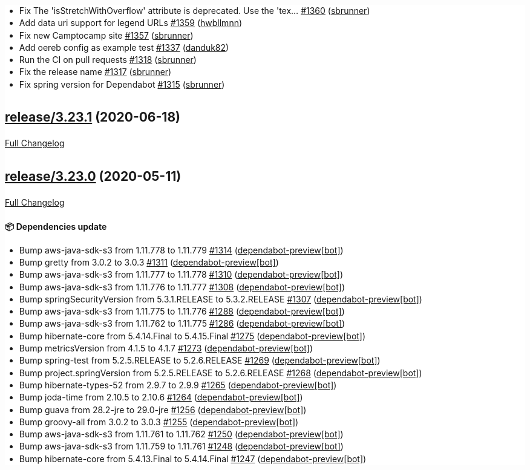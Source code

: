 - Fix The 'isStretchWithOverflow' attribute is deprecated. Use the 'tex… [\#1360](https://github.com/mapfish/mapfish-print/pull/1360) ([sbrunner](https://github.com/sbrunner))
- Add data uri support for legend URLs [\#1359](https://github.com/mapfish/mapfish-print/pull/1359) ([hwbllmnn](https://github.com/hwbllmnn))
- Fix new Camptocamp site [\#1357](https://github.com/mapfish/mapfish-print/pull/1357) ([sbrunner](https://github.com/sbrunner))
- Add oereb config as example test [\#1337](https://github.com/mapfish/mapfish-print/pull/1337) ([danduk82](https://github.com/danduk82))
- Run the CI on pull requests [\#1318](https://github.com/mapfish/mapfish-print/pull/1318) ([sbrunner](https://github.com/sbrunner))
- Fix the release name [\#1317](https://github.com/mapfish/mapfish-print/pull/1317) ([sbrunner](https://github.com/sbrunner))
- Fix spring version for Dependabot [\#1315](https://github.com/mapfish/mapfish-print/pull/1315) ([sbrunner](https://github.com/sbrunner))

## [release/3.23.1](https://github.com/mapfish/mapfish-print/tree/release/3.23.1) (2020-06-18)

[Full Changelog](https://github.com/mapfish/mapfish-print/compare/release/3.23.0...release/3.23.1)

## [release/3.23.0](https://github.com/mapfish/mapfish-print/tree/release/3.23.0) (2020-05-11)

[Full Changelog](https://github.com/mapfish/mapfish-print/compare/archive/3.14...release/3.23.0)

#### :package: Dependencies update

- Bump aws-java-sdk-s3 from 1.11.778 to 1.11.779 [\#1314](https://github.com/mapfish/mapfish-print/pull/1314) ([dependabot-preview[bot]](https://github.com/apps/dependabot-preview))
- Bump gretty from 3.0.2 to 3.0.3 [\#1311](https://github.com/mapfish/mapfish-print/pull/1311) ([dependabot-preview[bot]](https://github.com/apps/dependabot-preview))
- Bump aws-java-sdk-s3 from 1.11.777 to 1.11.778 [\#1310](https://github.com/mapfish/mapfish-print/pull/1310) ([dependabot-preview[bot]](https://github.com/apps/dependabot-preview))
- Bump aws-java-sdk-s3 from 1.11.776 to 1.11.777 [\#1308](https://github.com/mapfish/mapfish-print/pull/1308) ([dependabot-preview[bot]](https://github.com/apps/dependabot-preview))
- Bump springSecurityVersion from 5.3.1.RELEASE to 5.3.2.RELEASE [\#1307](https://github.com/mapfish/mapfish-print/pull/1307) ([dependabot-preview[bot]](https://github.com/apps/dependabot-preview))
- Bump aws-java-sdk-s3 from 1.11.775 to 1.11.776 [\#1288](https://github.com/mapfish/mapfish-print/pull/1288) ([dependabot-preview[bot]](https://github.com/apps/dependabot-preview))
- Bump aws-java-sdk-s3 from 1.11.762 to 1.11.775 [\#1286](https://github.com/mapfish/mapfish-print/pull/1286) ([dependabot-preview[bot]](https://github.com/apps/dependabot-preview))
- Bump hibernate-core from 5.4.14.Final to 5.4.15.Final [\#1275](https://github.com/mapfish/mapfish-print/pull/1275) ([dependabot-preview[bot]](https://github.com/apps/dependabot-preview))
- Bump metricsVersion from 4.1.5 to 4.1.7 [\#1273](https://github.com/mapfish/mapfish-print/pull/1273) ([dependabot-preview[bot]](https://github.com/apps/dependabot-preview))
- Bump spring-test from 5.2.5.RELEASE to 5.2.6.RELEASE [\#1269](https://github.com/mapfish/mapfish-print/pull/1269) ([dependabot-preview[bot]](https://github.com/apps/dependabot-preview))
- Bump project.springVersion from 5.2.5.RELEASE to 5.2.6.RELEASE [\#1268](https://github.com/mapfish/mapfish-print/pull/1268) ([dependabot-preview[bot]](https://github.com/apps/dependabot-preview))
- Bump hibernate-types-52 from 2.9.7 to 2.9.9 [\#1265](https://github.com/mapfish/mapfish-print/pull/1265) ([dependabot-preview[bot]](https://github.com/apps/dependabot-preview))
- Bump joda-time from 2.10.5 to 2.10.6 [\#1264](https://github.com/mapfish/mapfish-print/pull/1264) ([dependabot-preview[bot]](https://github.com/apps/dependabot-preview))
- Bump guava from 28.2-jre to 29.0-jre [\#1256](https://github.com/mapfish/mapfish-print/pull/1256) ([dependabot-preview[bot]](https://github.com/apps/dependabot-preview))
- Bump groovy-all from 3.0.2 to 3.0.3 [\#1255](https://github.com/mapfish/mapfish-print/pull/1255) ([dependabot-preview[bot]](https://github.com/apps/dependabot-preview))
- Bump aws-java-sdk-s3 from 1.11.761 to 1.11.762 [\#1250](https://github.com/mapfish/mapfish-print/pull/1250) ([dependabot-preview[bot]](https://github.com/apps/dependabot-preview))
- Bump aws-java-sdk-s3 from 1.11.759 to 1.11.761 [\#1248](https://github.com/mapfish/mapfish-print/pull/1248) ([dependabot-preview[bot]](https://github.com/apps/dependabot-preview))
- Bump hibernate-core from 5.4.13.Final to 5.4.14.Final [\#1247](https://github.com/mapfish/mapfish-print/pull/1247) ([dependabot-preview[bot]](https://github.com/apps/dependabot-preview))